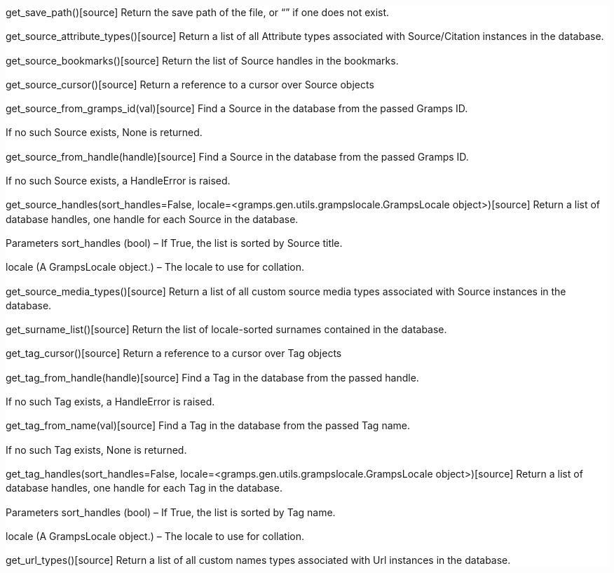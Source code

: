 get_save_path()[source]
Return the save path of the file, or “” if one does not exist.

get_source_attribute_types()[source]
Return a list of all Attribute types associated with Source/Citation instances in the database.

get_source_bookmarks()[source]
Return the list of Source handles in the bookmarks.

get_source_cursor()[source]
Return a reference to a cursor over Source objects

get_source_from_gramps_id(val)[source]
Find a Source in the database from the passed Gramps ID.

If no such Source exists, None is returned.

get_source_from_handle(handle)[source]
Find a Source in the database from the passed Gramps ID.

If no such Source exists, a HandleError is raised.

get_source_handles(sort_handles=False, locale=<gramps.gen.utils.grampslocale.GrampsLocale object>)[source]
Return a list of database handles, one handle for each Source in the database.

Parameters
sort_handles (bool) – If True, the list is sorted by Source title.

locale (A GrampsLocale object.) – The locale to use for collation.

get_source_media_types()[source]
Return a list of all custom source media types associated with Source instances in the database.

get_surname_list()[source]
Return the list of locale-sorted surnames contained in the database.

get_tag_cursor()[source]
Return a reference to a cursor over Tag objects

get_tag_from_handle(handle)[source]
Find a Tag in the database from the passed handle.

If no such Tag exists, a HandleError is raised.

get_tag_from_name(val)[source]
Find a Tag in the database from the passed Tag name.

If no such Tag exists, None is returned.

get_tag_handles(sort_handles=False, locale=<gramps.gen.utils.grampslocale.GrampsLocale object>)[source]
Return a list of database handles, one handle for each Tag in the database.

Parameters
sort_handles (bool) – If True, the list is sorted by Tag name.

locale (A GrampsLocale object.) – The locale to use for collation.

get_url_types()[source]
Return a list of all custom names types associated with Url instances in the database.
